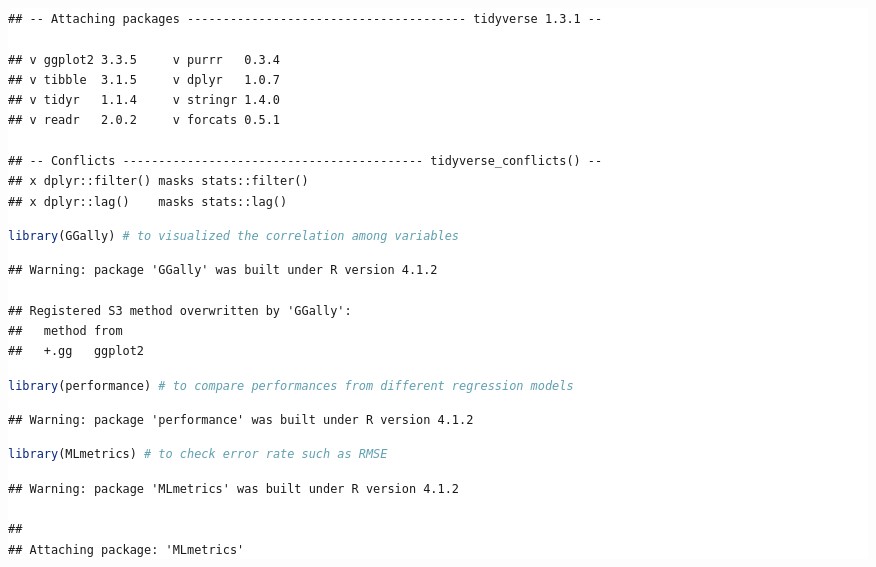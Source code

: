     ## -- Attaching packages --------------------------------------- tidyverse 1.3.1 --

    ## v ggplot2 3.3.5     v purrr   0.3.4
    ## v tibble  3.1.5     v dplyr   1.0.7
    ## v tidyr   1.1.4     v stringr 1.4.0
    ## v readr   2.0.2     v forcats 0.5.1

    ## -- Conflicts ------------------------------------------ tidyverse_conflicts() --
    ## x dplyr::filter() masks stats::filter()
    ## x dplyr::lag()    masks stats::lag()

``` r
library(GGally) # to visualized the correlation among variables
```

    ## Warning: package 'GGally' was built under R version 4.1.2

    ## Registered S3 method overwritten by 'GGally':
    ##   method from   
    ##   +.gg   ggplot2

``` r
library(performance) # to compare performances from different regression models
```

    ## Warning: package 'performance' was built under R version 4.1.2

``` r
library(MLmetrics) # to check error rate such as RMSE
```

    ## Warning: package 'MLmetrics' was built under R version 4.1.2

    ## 
    ## Attaching package: 'MLmetrics'
